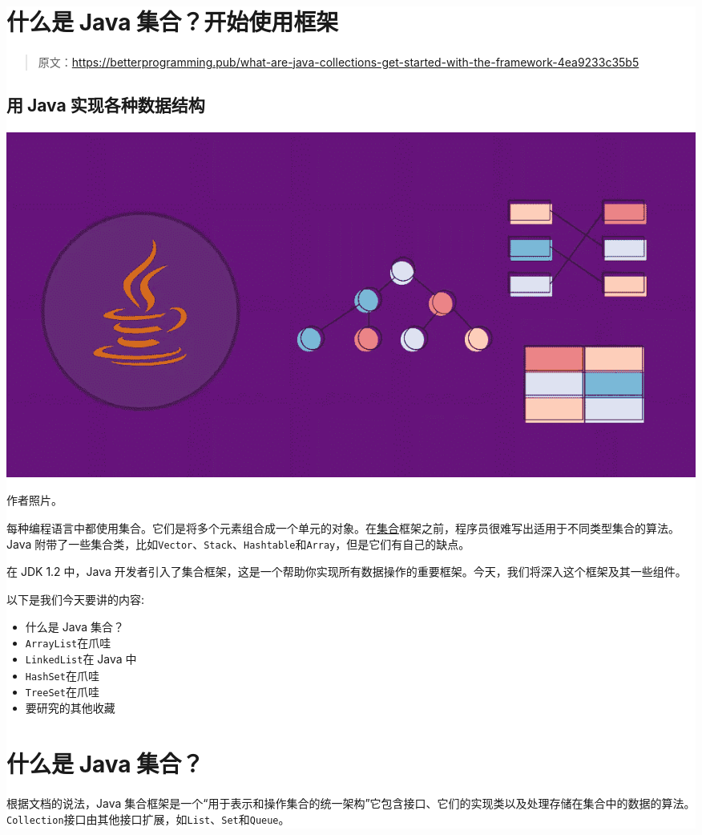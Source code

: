 # 什么是 Java 集合？开始使用框架

> 原文：<https://betterprogramming.pub/what-are-java-collections-get-started-with-the-framework-4ea9233c35b5>

## 用 Java 实现各种数据结构

![](img/cfa028cc990a2a405b90fc5aa61db96a.png)

作者照片。

每种编程语言中都使用集合。它们是将多个元素组合成一个单元的对象。在[集合](https://docs.oracle.com/javase/8/docs/technotes/guides/collections/overview.html)框架之前，程序员很难写出适用于不同类型集合的算法。Java 附带了一些集合类，比如`Vector`、`Stack`、`Hashtable`和`Array`，但是它们有自己的缺点。

在 JDK 1.2 中，Java 开发者引入了集合框架，这是一个帮助你实现所有数据操作的重要框架。今天，我们将深入这个框架及其一些组件。

以下是我们今天要讲的内容:

*   什么是 Java 集合？
*   `ArrayList`在爪哇
*   `LinkedList`在 Java 中
*   `HashSet`在爪哇
*   `TreeSet`在爪哇
*   要研究的其他收藏

# 什么是 Java 集合？

根据文档的说法，Java 集合框架是一个“用于表示和操作集合的统一架构”它包含接口、它们的实现类以及处理存储在集合中的数据的算法。`Collection`接口由其他接口扩展，如`List`、`Set`和`Queue`。
